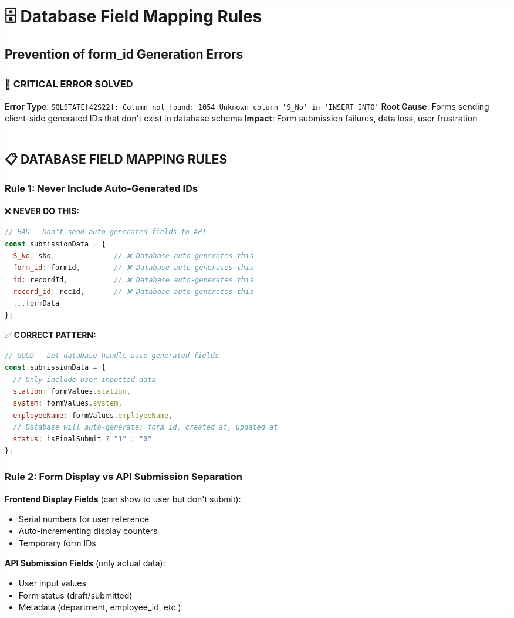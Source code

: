 # 🗄️ Database Field Mapping Rules
## Prevention of form_id Generation Errors

### 🚨 **CRITICAL ERROR SOLVED**

**Error Type**: `SQLSTATE[42S22]: Column not found: 1054 Unknown column 'S_No' in 'INSERT INTO'`
**Root Cause**: Forms sending client-side generated IDs that don't exist in database schema
**Impact**: Form submission failures, data loss, user frustration

---

## 📋 **DATABASE FIELD MAPPING RULES**

### **Rule 1: Never Include Auto-Generated IDs**

❌ **NEVER DO THIS:**
```javascript
// BAD - Don't send auto-generated fields to API
const submissionData = {
  S_No: sNo,              // ❌ Database auto-generates this
  form_id: formId,        // ❌ Database auto-generates this  
  id: recordId,           // ❌ Database auto-generates this
  record_id: recId,       // ❌ Database auto-generates this
  ...formData
};
```

✅ **CORRECT PATTERN:**
```javascript
// GOOD - Let database handle auto-generated fields
const submissionData = {
  // Only include user-inputted data
  station: formValues.station,
  system: formValues.system,
  employeeName: formValues.employeeName,
  // Database will auto-generate: form_id, created_at, updated_at
  status: isFinalSubmit ? "1" : "0"
};
```

### **Rule 2: Form Display vs API Submission Separation**

**Frontend Display Fields** (can show to user but don't submit):
- Serial numbers for user reference
- Auto-incrementing display counters  
- Temporary form IDs

**API Submission Fields** (only actual data):
- User input values
- Form status (draft/submitted)
- Metadata (department, employee_id, etc.)
